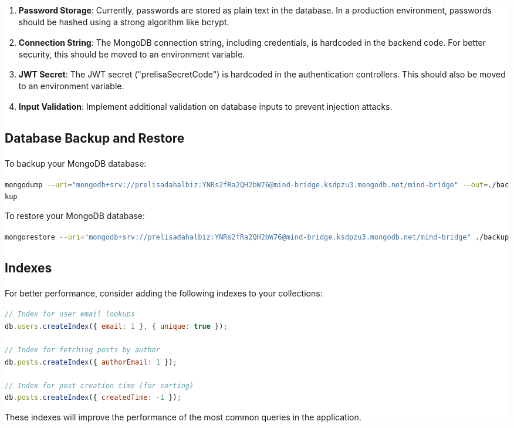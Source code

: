 1. **Password Storage**: Currently, passwords are stored as plain text in the database. In a production environment, passwords should be hashed using a strong algorithm like bcrypt.

2. **Connection String**: The MongoDB connection string, including credentials, is hardcoded in the backend code. For better security, this should be moved to an environment variable.

3. **JWT Secret**: The JWT secret ("prelisaSecretCode") is hardcoded in the authentication controllers. This should also be moved to an environment variable.

4. **Input Validation**: Implement additional validation on database inputs to prevent injection attacks.

## Database Backup and Restore

To backup your MongoDB database:

```bash
mongodump --uri="mongodb+srv://prelisadahalbiz:YNRs2fRa2QH2bW76@mind-bridge.ksdpzu3.mongodb.net/mind-bridge" --out=./backup
```

To restore your MongoDB database:

```bash
mongorestore --uri="mongodb+srv://prelisadahalbiz:YNRs2fRa2QH2bW76@mind-bridge.ksdpzu3.mongodb.net/mind-bridge" ./backup
```

## Indexes

For better performance, consider adding the following indexes to your collections:

```javascript
// Index for user email lookups
db.users.createIndex({ email: 1 }, { unique: true });

// Index for fetching posts by author
db.posts.createIndex({ authorEmail: 1 });

// Index for post creation time (for sorting)
db.posts.createIndex({ createdTime: -1 });
```

These indexes will improve the performance of the most common queries in the application.